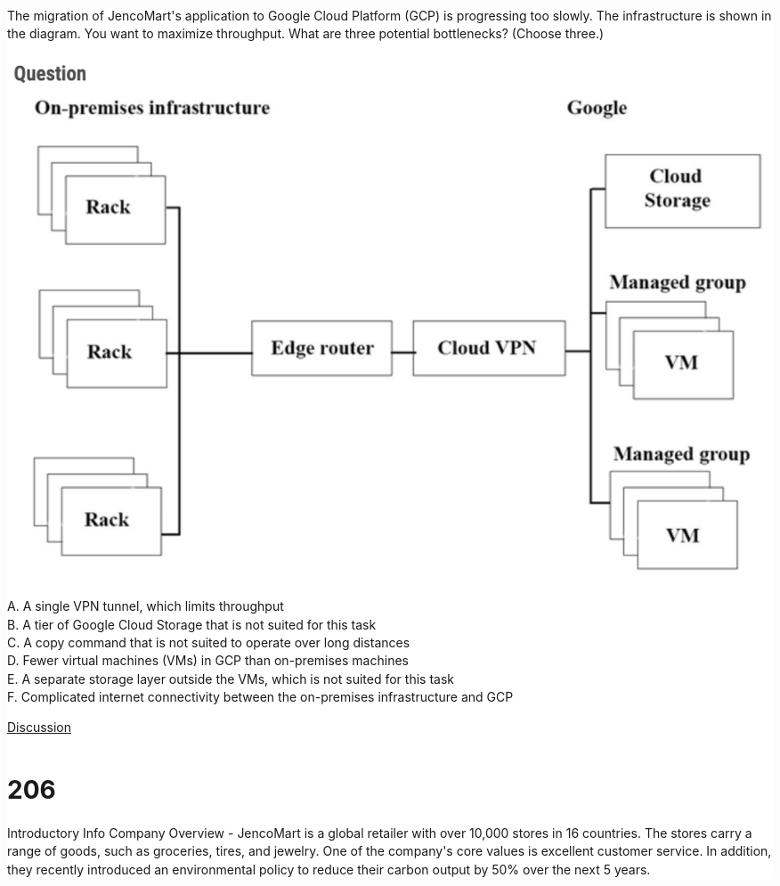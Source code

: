 
The migration of JencoMart's application to Google Cloud Platform (GCP) is progressing too slowly. The infrastructure is shown in the diagram. You want to maximize throughput.
What are three potential bottlenecks?    (Choose three.)  
  
![image](/assets/images/n8n/205.png)  
  
  

A. A single VPN tunnel, which limits throughput  
B. A tier of Google Cloud Storage that is not suited for this task  
C. A copy command that is not suited to operate over long distances  
D. Fewer virtual machines (VMs) in GCP than on-premises machines  
E. A separate storage layer outside the VMs, which is not suited for this task  
F. Complicated internet connectivity between the on-premises infrastructure and GCP    
  
[Discussion](/assets/gcp/discussion/205.md)  
  
# 206

Introductory Info
Company Overview -
JencoMart is a global retailer with over 10,000 stores in 16 countries. The stores carry a range of goods, such as groceries, tires, and jewelry. One of the company's core values is excellent customer service. In addition, they recently introduced an environmental policy to reduce their carbon output by 50% over the next 5 years.  
